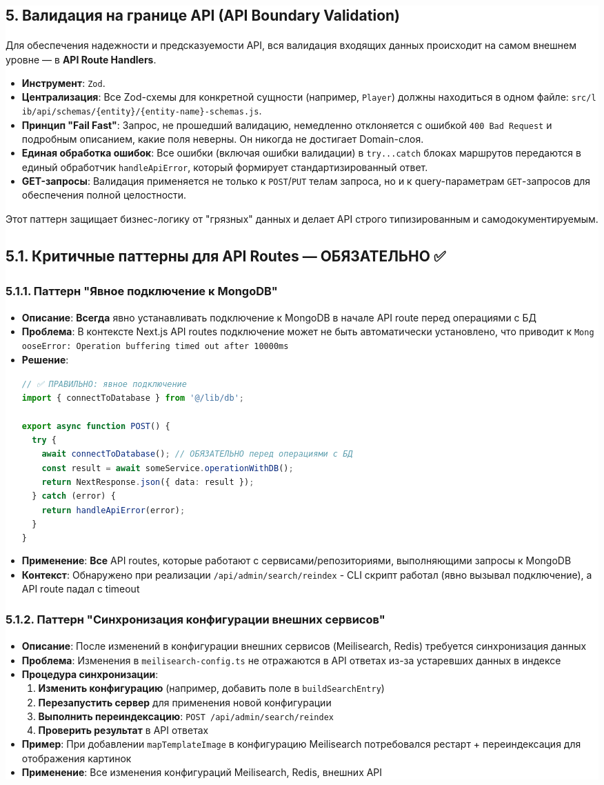 ## 5. Валидация на границе API (API Boundary Validation)

Для обеспечения надежности и предсказуемости API, вся валидация входящих данных происходит на самом внешнем уровне — в **API Route Handlers**.

*   **Инструмент**: `Zod`.
*   **Централизация**: Все Zod-схемы для конкретной сущности (например, `Player`) должны находиться в одном файле: `src/lib/api/schemas/{entity}/{entity-name}-schemas.js`.
*   **Принцип "Fail Fast"**: Запрос, не прошедший валидацию, немедленно отклоняется с ошибкой `400 Bad Request` и подробным описанием, какие поля неверны. Он никогда не достигает Domain-слоя.
*   **Единая обработка ошибок**: Все ошибки (включая ошибки валидации) в `try...catch` блоках маршрутов передаются в единый обработчик `handleApiError`, который формирует стандартизированный ответ.
*   **GET-запросы**: Валидация применяется не только к `POST`/`PUT` телам запроса, но и к query-параметрам `GET`-запросов для обеспечения полной целостности.

Этот паттерн защищает бизнес-логику от "грязных" данных и делает API строго типизированным и самодокументируемым. 

## 5.1. Критичные паттерны для API Routes — ОБЯЗАТЕЛЬНО ✅

### 5.1.1. Паттерн "Явное подключение к MongoDB"
- **Описание**: **Всегда** явно устанавливать подключение к MongoDB в начале API route перед операциями с БД
- **Проблема**: В контексте Next.js API routes подключение может не быть автоматически установлено, что приводит к `MongooseError: Operation buffering timed out after 10000ms`
- **Решение**:
  ```typescript
  // ✅ ПРАВИЛЬНО: явное подключение
  import { connectToDatabase } from '@/lib/db';
  
  export async function POST() {
    try {
      await connectToDatabase(); // ОБЯЗАТЕЛЬНО перед операциями с БД
      const result = await someService.operationWithDB();
      return NextResponse.json({ data: result });
    } catch (error) {
      return handleApiError(error);
    }
  }
  ```
- **Применение**: **Все** API routes, которые работают с сервисами/репозиториями, выполняющими запросы к MongoDB
- **Контекст**: Обнаружено при реализации `/api/admin/search/reindex` - CLI скрипт работал (явно вызывал подключение), а API route падал с timeout

### 5.1.2. Паттерн "Синхронизация конфигурации внешних сервисов"
- **Описание**: После изменений в конфигурации внешних сервисов (Meilisearch, Redis) требуется синхронизация данных
- **Проблема**: Изменения в `meilisearch-config.ts` не отражаются в API ответах из-за устаревших данных в индексе
- **Процедура синхронизации**:
  1. **Изменить конфигурацию** (например, добавить поле в `buildSearchEntry`)
  2. **Перезапустить сервер** для применения новой конфигурации
  3. **Выполнить переиндексацию**: `POST /api/admin/search/reindex`
  4. **Проверить результат** в API ответах
- **Пример**: При добавлении `mapTemplateImage` в конфигурацию Meilisearch потребовался рестарт + переиндексация для отображения картинок
- **Применение**: Все изменения конфигураций Meilisearch, Redis, внешних API
